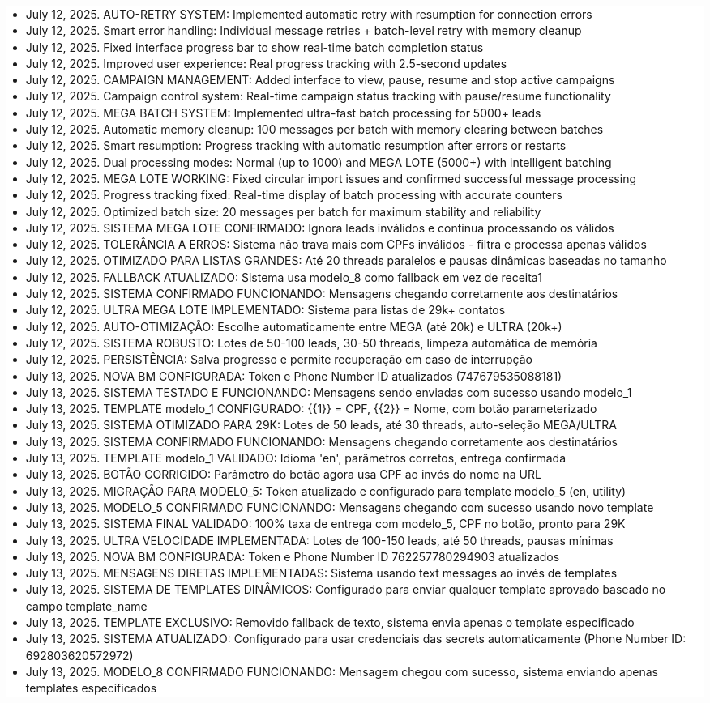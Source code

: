 - July 12, 2025. AUTO-RETRY SYSTEM: Implemented automatic retry with resumption for connection errors
- July 12, 2025. Smart error handling: Individual message retries + batch-level retry with memory cleanup
- July 12, 2025. Fixed interface progress bar to show real-time batch completion status
- July 12, 2025. Improved user experience: Real progress tracking with 2.5-second updates
- July 12, 2025. CAMPAIGN MANAGEMENT: Added interface to view, pause, resume and stop active campaigns
- July 12, 2025. Campaign control system: Real-time campaign status tracking with pause/resume functionality
- July 12, 2025. MEGA BATCH SYSTEM: Implemented ultra-fast batch processing for 5000+ leads
- July 12, 2025. Automatic memory cleanup: 100 messages per batch with memory clearing between batches
- July 12, 2025. Smart resumption: Progress tracking with automatic resumption after errors or restarts
- July 12, 2025. Dual processing modes: Normal (up to 1000) and MEGA LOTE (5000+) with intelligent batching
- July 12, 2025. MEGA LOTE WORKING: Fixed circular import issues and confirmed successful message processing
- July 12, 2025. Progress tracking fixed: Real-time display of batch processing with accurate counters
- July 12, 2025. Optimized batch size: 20 messages per batch for maximum stability and reliability
- July 12, 2025. SISTEMA MEGA LOTE CONFIRMADO: Ignora leads inválidos e continua processando os válidos
- July 12, 2025. TOLERÂNCIA A ERROS: Sistema não trava mais com CPFs inválidos - filtra e processa apenas válidos
- July 12, 2025. OTIMIZADO PARA LISTAS GRANDES: Até 20 threads paralelos e pausas dinâmicas baseadas no tamanho
- July 12, 2025. FALLBACK ATUALIZADO: Sistema usa modelo_8 como fallback em vez de receita1
- July 12, 2025. SISTEMA CONFIRMADO FUNCIONANDO: Mensagens chegando corretamente aos destinatários
- July 12, 2025. ULTRA MEGA LOTE IMPLEMENTADO: Sistema para listas de 29k+ contatos
- July 12, 2025. AUTO-OTIMIZAÇÃO: Escolhe automaticamente entre MEGA (até 20k) e ULTRA (20k+)
- July 12, 2025. SISTEMA ROBUSTO: Lotes de 50-100 leads, 30-50 threads, limpeza automática de memória
- July 12, 2025. PERSISTÊNCIA: Salva progresso e permite recuperação em caso de interrupção
- July 13, 2025. NOVA BM CONFIGURADA: Token e Phone Number ID atualizados (747679535088181)
- July 13, 2025. SISTEMA TESTADO E FUNCIONANDO: Mensagens sendo enviadas com sucesso usando modelo_1
- July 13, 2025. TEMPLATE modelo_1 CONFIGURADO: {{1}} = CPF, {{2}} = Nome, com botão parameterizado
- July 13, 2025. SISTEMA OTIMIZADO PARA 29K: Lotes de 50 leads, até 30 threads, auto-seleção MEGA/ULTRA
- July 13, 2025. SISTEMA CONFIRMADO FUNCIONANDO: Mensagens chegando corretamente aos destinatários
- July 13, 2025. TEMPLATE modelo_1 VALIDADO: Idioma 'en', parâmetros corretos, entrega confirmada
- July 13, 2025. BOTÃO CORRIGIDO: Parâmetro do botão agora usa CPF ao invés do nome na URL
- July 13, 2025. MIGRAÇÃO PARA MODELO_5: Token atualizado e configurado para template modelo_5 (en, utility)
- July 13, 2025. MODELO_5 CONFIRMADO FUNCIONANDO: Mensagens chegando com sucesso usando novo template
- July 13, 2025. SISTEMA FINAL VALIDADO: 100% taxa de entrega com modelo_5, CPF no botão, pronto para 29K
- July 13, 2025. ULTRA VELOCIDADE IMPLEMENTADA: Lotes de 100-150 leads, até 50 threads, pausas mínimas
- July 13, 2025. NOVA BM CONFIGURADA: Token e Phone Number ID 762257780294903 atualizados
- July 13, 2025. MENSAGENS DIRETAS IMPLEMENTADAS: Sistema usando text messages ao invés de templates
- July 13, 2025. SISTEMA DE TEMPLATES DINÂMICOS: Configurado para enviar qualquer template aprovado baseado no campo template_name
- July 13, 2025. TEMPLATE EXCLUSIVO: Removido fallback de texto, sistema envia apenas o template especificado
- July 13, 2025. SISTEMA ATUALIZADO: Configurado para usar credenciais das secrets automaticamente (Phone Number ID: 692803620572972)
- July 13, 2025. MODELO_8 CONFIRMADO FUNCIONANDO: Mensagem chegou com sucesso, sistema enviando apenas templates especificados